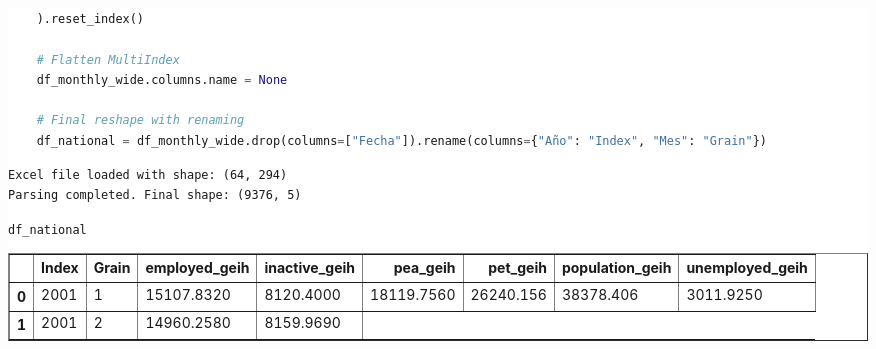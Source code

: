 ```python
    ).reset_index()

    # Flatten MultiIndex
    df_monthly_wide.columns.name = None

    # Final reshape with renaming
    df_national = df_monthly_wide.drop(columns=["Fecha"]).rename(columns={"Año": "Index", "Mes": "Grain"})
```

    Excel file loaded with shape: (64, 294)
    Parsing completed. Final shape: (9376, 5)
    


```python
df_national
```




<div>
<style scoped>
    .dataframe tbody tr th:only-of-type {
        vertical-align: middle;
    }

    .dataframe tbody tr th {
        vertical-align: top;
    }

    .dataframe thead th {
        text-align: right;
    }
</style>
<table border="1" class="dataframe">
  <thead>
    <tr style="text-align: right;">
      <th></th>
      <th>Index</th>
      <th>Grain</th>
      <th>employed_geih</th>
      <th>inactive_geih</th>
      <th>pea_geih</th>
      <th>pet_geih</th>
      <th>population_geih</th>
      <th>unemployed_geih</th>
    </tr>
  </thead>
  <tbody>
    <tr>
      <th>0</th>
      <td>2001</td>
      <td>1</td>
      <td>15107.8320</td>
      <td>8120.4000</td>
      <td>18119.7560</td>
      <td>26240.156</td>
      <td>38378.406</td>
      <td>3011.9250</td>
    </tr>
    <tr>
      <th>1</th>
      <td>2001</td>
      <td>2</td>
      <td>14960.2580</td>
      <td>8159.9690</td>